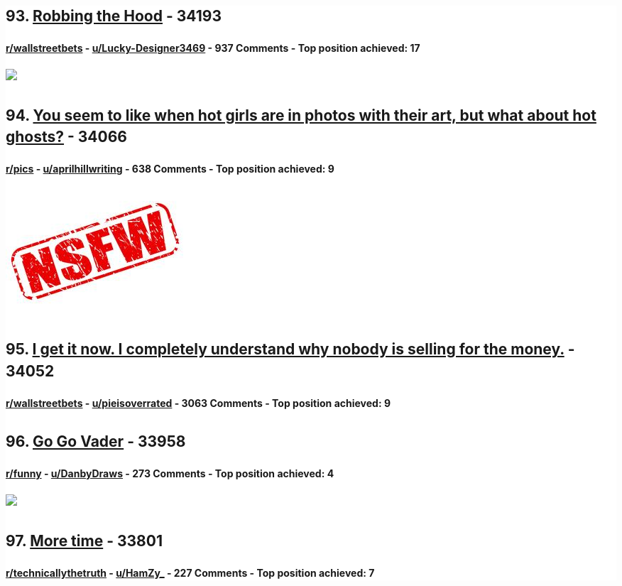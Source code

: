 ## 93. [Robbing the Hood](http://reddit.com/r/wallstreetbets/comments/l8x0nt/robbing_the_hood/) - 34193
#### [r/wallstreetbets](http://reddit.com/r/wallstreetbets) - [u/Lucky-Designer3469](http://reddit.com/u/Lucky-Designer3469) - 937 Comments - Top position achieved: 17

<a href="https://i.redd.it/sk0s0zm5mje61.jpg"><img src="https://b.thumbs.redditmedia.com/1qvy1U5EQLQmXCuDnUfBBQteYw3DTeRsaWVMOfemYhM.jpg"></img></a>

## 94. [You seem to like when hot girls are in photos with their art, but what about hot ghosts?](http://reddit.com/r/pics/comments/l8qvij/you_seem_to_like_when_hot_girls_are_in_photos/) - 34066
#### [r/pics](http://reddit.com/r/pics) - [u/aprilhillwriting](http://reddit.com/u/aprilhillwriting) - 638 Comments - Top position achieved: 9

<a href="https://i.redd.it/ll2gvwb5aie61.jpg"><img src="https://github.com/mgerb/top-of-reddit/raw/master/nsfw.jpg"></img></a>

## 95. [I get it now. I completely understand why nobody is selling for the money.](http://reddit.com/r/wallstreetbets/comments/l8pegt/i_get_it_now_i_completely_understand_why_nobody/) - 34052
#### [r/wallstreetbets](http://reddit.com/r/wallstreetbets) - [u/pieisoverrated](http://reddit.com/u/pieisoverrated) - 3063 Comments - Top position achieved: 9

## 96. [Go Go Vader](http://reddit.com/r/funny/comments/l8wtb2/go_go_vader/) - 33958
#### [r/funny](http://reddit.com/r/funny) - [u/DanbyDraws](http://reddit.com/u/DanbyDraws) - 273 Comments - Top position achieved: 4

<a href="https://i.redd.it/b6uxedchkje61.png"><img src="https://b.thumbs.redditmedia.com/FutryCqSXf4h48EjQ1QQlGCj0TQicDyCqlkEkcUOmpA.jpg"></img></a>

## 97. [More time](http://reddit.com/r/technicallythetruth/comments/l8hcli/more_time/) - 33801
#### [r/technicallythetruth](http://reddit.com/r/technicallythetruth) - [u/HamZy_](http://reddit.com/u/HamZy_) - 227 Comments - Top position achieved: 7
